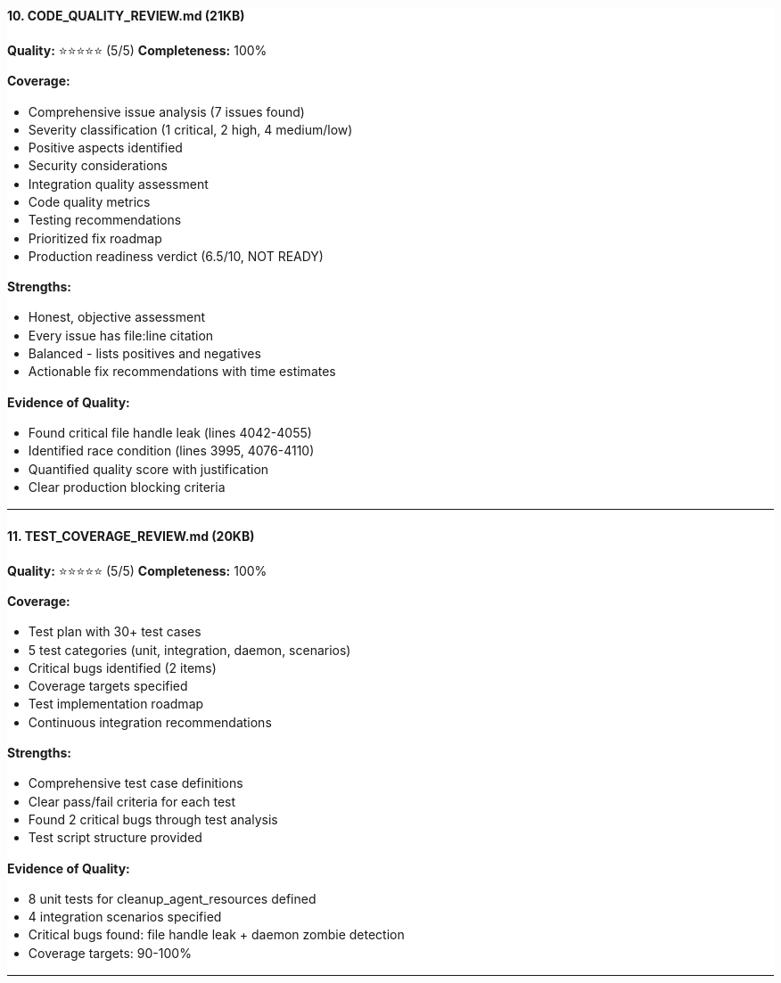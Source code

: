 #### 10. CODE_QUALITY_REVIEW.md (21KB)
**Quality:** ⭐⭐⭐⭐⭐ (5/5)
**Completeness:** 100%

**Coverage:**
- Comprehensive issue analysis (7 issues found)
- Severity classification (1 critical, 2 high, 4 medium/low)
- Positive aspects identified
- Security considerations
- Integration quality assessment
- Code quality metrics
- Testing recommendations
- Prioritized fix roadmap
- Production readiness verdict (6.5/10, NOT READY)

**Strengths:**
- Honest, objective assessment
- Every issue has file:line citation
- Balanced - lists positives and negatives
- Actionable fix recommendations with time estimates

**Evidence of Quality:**
- Found critical file handle leak (lines 4042-4055)
- Identified race condition (lines 3995, 4076-4110)
- Quantified quality score with justification
- Clear production blocking criteria

---

#### 11. TEST_COVERAGE_REVIEW.md (20KB)
**Quality:** ⭐⭐⭐⭐⭐ (5/5)
**Completeness:** 100%

**Coverage:**
- Test plan with 30+ test cases
- 5 test categories (unit, integration, daemon, scenarios)
- Critical bugs identified (2 items)
- Coverage targets specified
- Test implementation roadmap
- Continuous integration recommendations

**Strengths:**
- Comprehensive test case definitions
- Clear pass/fail criteria for each test
- Found 2 critical bugs through test analysis
- Test script structure provided

**Evidence of Quality:**
- 8 unit tests for cleanup_agent_resources defined
- 4 integration scenarios specified
- Critical bugs found: file handle leak + daemon zombie detection
- Coverage targets: 90-100%

---
